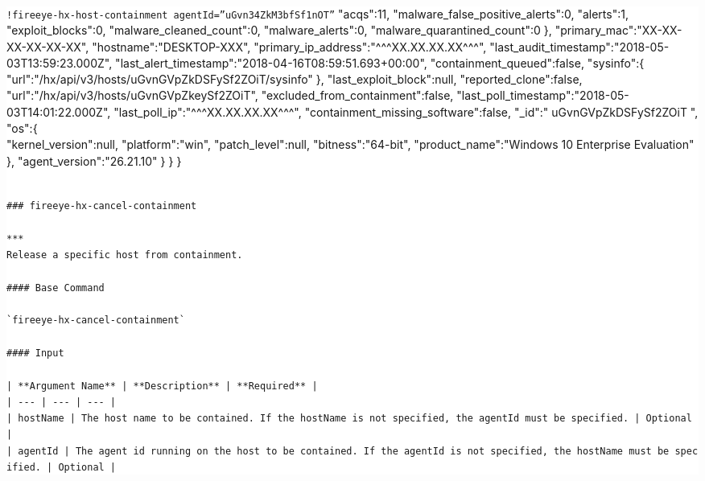 ``` !fireeye-hx-host-containment agentId=”uGvn34ZkM3bfSf1nOT” ```
            "acqs":11,
            "malware_false_positive_alerts":0,
            "alerts":1,
            "exploit_blocks":0,
            "malware_cleaned_count":0,
            "malware_alerts":0,
            "malware_quarantined_count":0
         },
         "primary_mac":"XX-XX-XX-XX-XX-XX",
         "hostname":"DESKTOP-XXX",
         "primary_ip_address":"^^^XX.XX.XX.XX^^^",
         "last_audit_timestamp":"2018-05-03T13:59:23.000Z",
         "last_alert_timestamp":"2018-04-16T08:59:51.693+00:00",
         "containment_queued":false,
         "sysinfo":{  
            "url":"/hx/api/v3/hosts/uGvnGVpZkDSFySf2ZOiT/sysinfo"
         },
         "last_exploit_block":null,
         "reported_clone":false,
         "url":"/hx/api/v3/hosts/uGvnGVpZkeySf2ZOiT",
         "excluded_from_containment":false,
         "last_poll_timestamp":"2018-05-03T14:01:22.000Z",
         "last_poll_ip":"^^^XX.XX.XX.XX^^^",
         "containment_missing_software":false,
         "_id":" uGvnGVpZkDSFySf2ZOiT ",
         "os":{  
            "kernel_version":null,
            "platform":"win",
            "patch_level":null,
            "bitness":"64-bit",
            "product_name":"Windows 10 Enterprise Evaluation"
         },
         "agent_version":"26.21.10"
      }
   }
}
```

### fireeye-hx-cancel-containment

***
Release a specific host from containment.

#### Base Command

`fireeye-hx-cancel-containment`

#### Input

| **Argument Name** | **Description** | **Required** |
| --- | --- | --- |
| hostName | The host name to be contained. If the hostName is not specified, the agentId must be specified. | Optional |
| agentId | The agent id running on the host to be contained. If the agentId is not specified, the hostName must be specified. | Optional |
